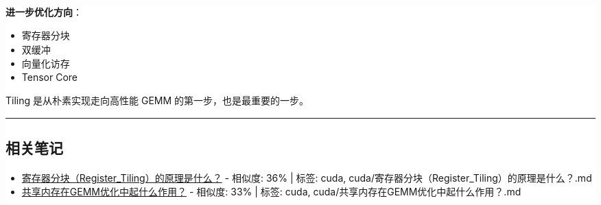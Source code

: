 **进一步优化方向**：
- 寄存器分块
- 双缓冲
- 向量化访存
- Tensor Core

Tiling 是从朴素实现走向高性能 GEMM 的第一步，也是最重要的一步。


---

## 相关笔记


- [寄存器分块（Register_Tiling）的原理是什么？](notes/cuda/寄存器分块（Register_Tiling）的原理是什么？.md) - 相似度: 36% | 标签: cuda, cuda/寄存器分块（Register_Tiling）的原理是什么？.md
- [共享内存在GEMM优化中起什么作用？](notes/cuda/共享内存在GEMM优化中起什么作用？.md) - 相似度: 33% | 标签: cuda, cuda/共享内存在GEMM优化中起什么作用？.md

